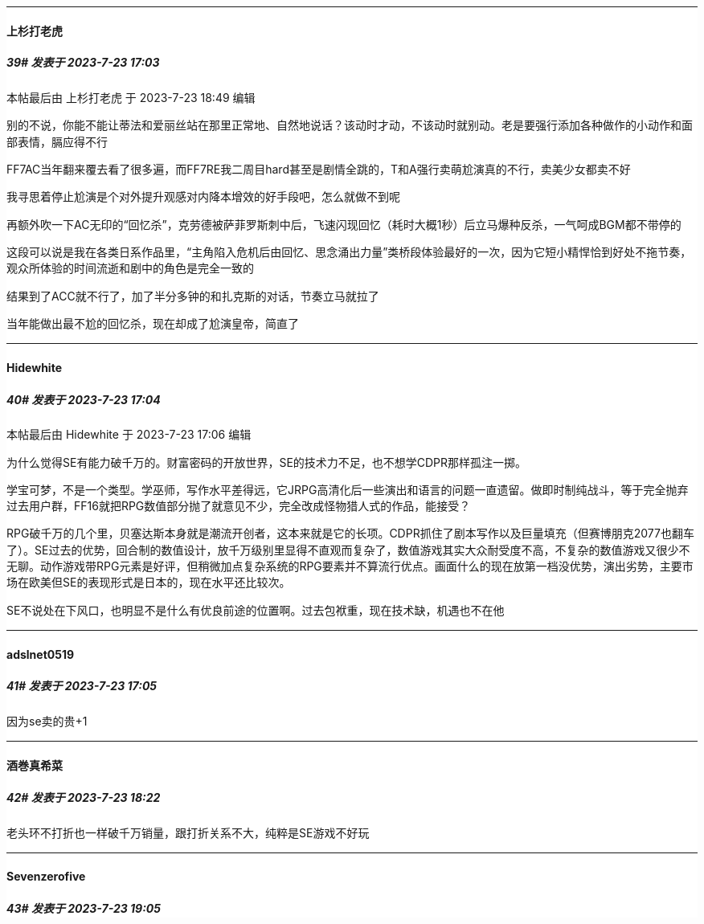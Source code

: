 *****

####  上杉打老虎  
##### 39#       发表于 2023-7-23 17:03

 本帖最后由 上杉打老虎 于 2023-7-23 18:49 编辑 

别的不说，你能不能让蒂法和爱丽丝站在那里正常地、自然地说话？该动时才动，不该动时就别动。老是要强行添加各种做作的小动作和面部表情，膈应得不行

FF7AC当年翻来覆去看了很多遍，而FF7RE我二周目hard甚至是剧情全跳的，T和A强行卖萌尬演真的不行，卖美少女都卖不好

我寻思着停止尬演是个对外提升观感对内降本增效的好手段吧，怎么就做不到呢

再额外吹一下AC无印的“回忆杀”，克劳德被萨菲罗斯刺中后，飞速闪现回忆（耗时大概1秒）后立马爆种反杀，一气呵成BGM都不带停的

这段可以说是我在各类日系作品里，“主角陷入危机后由回忆、思念涌出力量”类桥段体验最好的一次，因为它短小精悍恰到好处不拖节奏，观众所体验的时间流逝和剧中的角色是完全一致的

结果到了ACC就不行了，加了半分多钟的和扎克斯的对话，节奏立马就拉了

当年能做出最不尬的回忆杀，现在却成了尬演皇帝，简直了

*****

####  Hidewhite  
##### 40#       发表于 2023-7-23 17:04

 本帖最后由 Hidewhite 于 2023-7-23 17:06 编辑 

为什么觉得SE有能力破千万的。财富密码的开放世界，SE的技术力不足，也不想学CDPR那样孤注一掷。

学宝可梦，不是一个类型。学巫师，写作水平差得远，它JRPG高清化后一些演出和语言的问题一直遗留。做即时制纯战斗，等于完全抛弃过去用户群，FF16就把RPG数值部分抛了就意见不少，完全改成怪物猎人式的作品，能接受？

RPG破千万的几个里，贝塞达斯本身就是潮流开创者，这本来就是它的长项。CDPR抓住了剧本写作以及巨量填充（但赛博朋克2077也翻车了）。SE过去的优势，回合制的数值设计，放千万级别里显得不直观而复杂了，数值游戏其实大众耐受度不高，不复杂的数值游戏又很少不无聊。动作游戏带RPG元素是好评，但稍微加点复杂系统的RPG要素并不算流行优点。画面什么的现在放第一档没优势，演出劣势，主要市场在欧美但SE的表现形式是日本的，现在水平还比较次。

SE不说处在下风口，也明显不是什么有优良前途的位置啊。过去包袱重，现在技术缺，机遇也不在他

*****

####  adslnet0519  
##### 41#       发表于 2023-7-23 17:05

因为se卖的贵+1

*****

####  酒巻真希菜  
##### 42#       发表于 2023-7-23 18:22

老头环不打折也一样破千万销量，跟打折关系不大，纯粹是SE游戏不好玩

*****

####  Sevenzerofive  
##### 43#       发表于 2023-7-23 19:05
